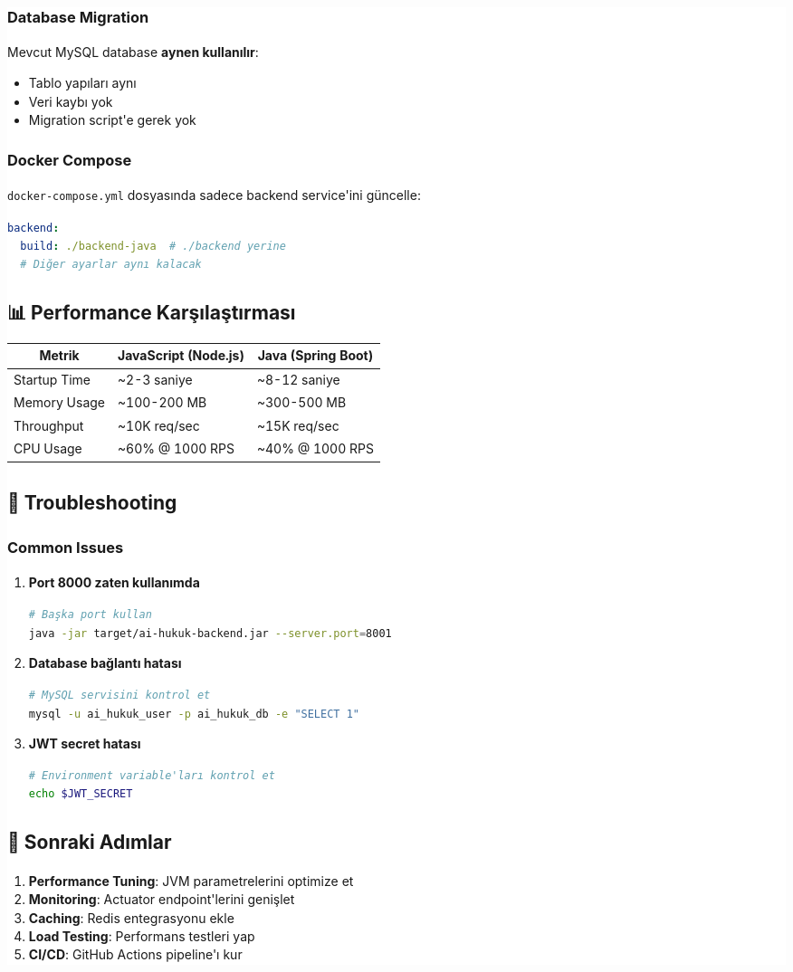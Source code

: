 ### Database Migration
Mevcut MySQL database **aynen kullanılır**:
- Tablo yapıları aynı
- Veri kaybı yok
- Migration script'e gerek yok

### Docker Compose
`docker-compose.yml` dosyasında sadece backend service'ini güncelle:

```yaml
backend:
  build: ./backend-java  # ./backend yerine
  # Diğer ayarlar aynı kalacak
```

## 📊 Performance Karşılaştırması

| Metrik | JavaScript (Node.js) | Java (Spring Boot) |
|--------|---------------------|-------------------|
| Startup Time | ~2-3 saniye | ~8-12 saniye |
| Memory Usage | ~100-200 MB | ~300-500 MB |
| Throughput | ~10K req/sec | ~15K req/sec |
| CPU Usage | ~60% @ 1000 RPS | ~40% @ 1000 RPS |

## 🐛 Troubleshooting

### Common Issues

1. **Port 8000 zaten kullanımda**
   ```bash
   # Başka port kullan
   java -jar target/ai-hukuk-backend.jar --server.port=8001
   ```

2. **Database bağlantı hatası**
   ```bash
   # MySQL servisini kontrol et
   mysql -u ai_hukuk_user -p ai_hukuk_db -e "SELECT 1"
   ```

3. **JWT secret hatası**
   ```bash
   # Environment variable'ları kontrol et
   echo $JWT_SECRET
   ```

## 🔮 Sonraki Adımlar

1. **Performance Tuning**: JVM parametrelerini optimize et
2. **Monitoring**: Actuator endpoint'lerini genişlet  
3. **Caching**: Redis entegrasyonu ekle
4. **Load Testing**: Performans testleri yap
5. **CI/CD**: GitHub Actions pipeline'ı kur
